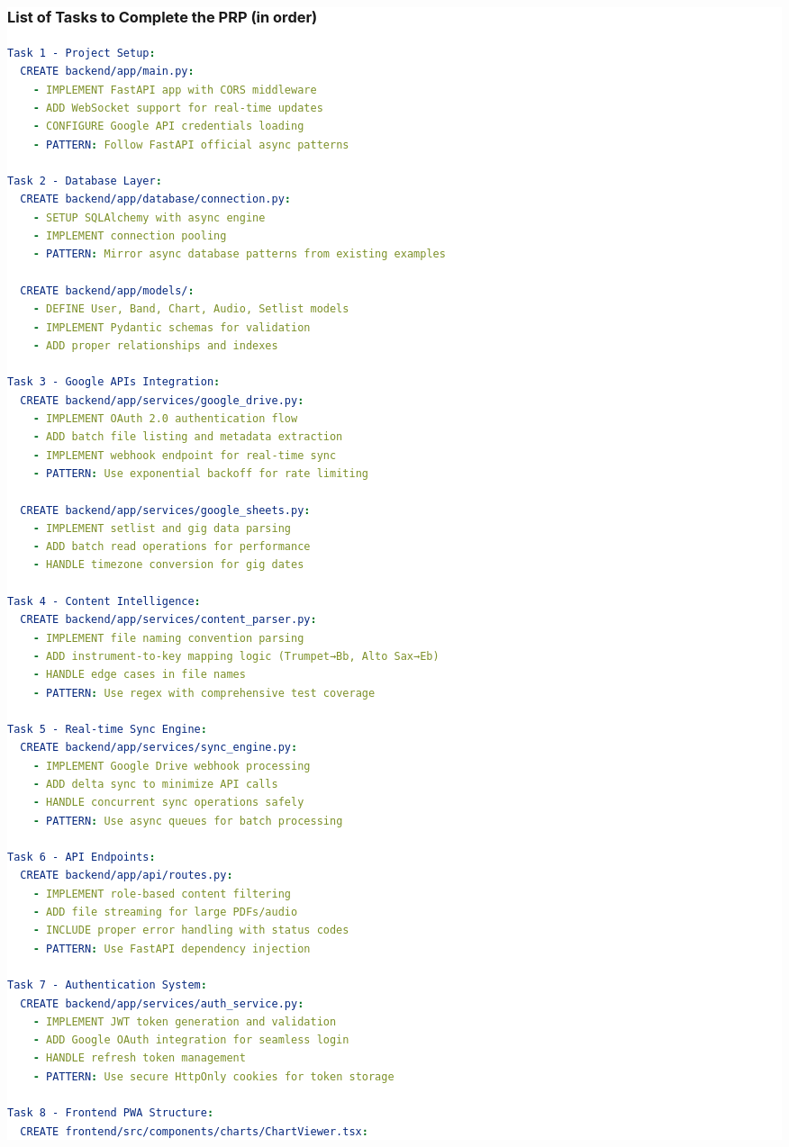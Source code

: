 ### List of Tasks to Complete the PRP (in order)

```yaml
Task 1 - Project Setup:
  CREATE backend/app/main.py:
    - IMPLEMENT FastAPI app with CORS middleware
    - ADD WebSocket support for real-time updates
    - CONFIGURE Google API credentials loading
    - PATTERN: Follow FastAPI official async patterns

Task 2 - Database Layer:
  CREATE backend/app/database/connection.py:
    - SETUP SQLAlchemy with async engine
    - IMPLEMENT connection pooling
    - PATTERN: Mirror async database patterns from existing examples
  
  CREATE backend/app/models/:
    - DEFINE User, Band, Chart, Audio, Setlist models
    - IMPLEMENT Pydantic schemas for validation
    - ADD proper relationships and indexes

Task 3 - Google APIs Integration:
  CREATE backend/app/services/google_drive.py:
    - IMPLEMENT OAuth 2.0 authentication flow
    - ADD batch file listing and metadata extraction
    - IMPLEMENT webhook endpoint for real-time sync
    - PATTERN: Use exponential backoff for rate limiting
  
  CREATE backend/app/services/google_sheets.py:
    - IMPLEMENT setlist and gig data parsing
    - ADD batch read operations for performance
    - HANDLE timezone conversion for gig dates

Task 4 - Content Intelligence:
  CREATE backend/app/services/content_parser.py:
    - IMPLEMENT file naming convention parsing
    - ADD instrument-to-key mapping logic (Trumpet→Bb, Alto Sax→Eb)
    - HANDLE edge cases in file names
    - PATTERN: Use regex with comprehensive test coverage

Task 5 - Real-time Sync Engine:
  CREATE backend/app/services/sync_engine.py:
    - IMPLEMENT Google Drive webhook processing
    - ADD delta sync to minimize API calls
    - HANDLE concurrent sync operations safely
    - PATTERN: Use async queues for batch processing

Task 6 - API Endpoints:
  CREATE backend/app/api/routes.py:
    - IMPLEMENT role-based content filtering
    - ADD file streaming for large PDFs/audio
    - INCLUDE proper error handling with status codes
    - PATTERN: Use FastAPI dependency injection

Task 7 - Authentication System:
  CREATE backend/app/services/auth_service.py:
    - IMPLEMENT JWT token generation and validation
    - ADD Google OAuth integration for seamless login
    - HANDLE refresh token management
    - PATTERN: Use secure HttpOnly cookies for token storage

Task 8 - Frontend PWA Structure:
  CREATE frontend/src/components/charts/ChartViewer.tsx:
```